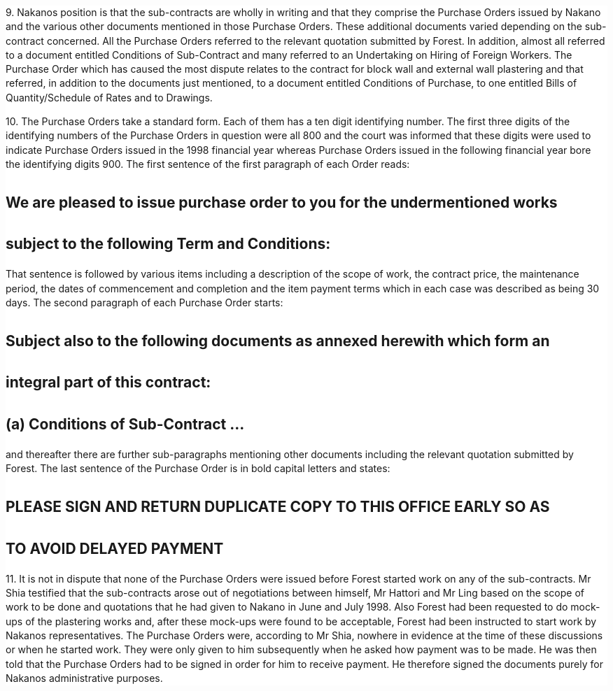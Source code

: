 9\. Nakanos position is that the sub-contracts are wholly in writing and that they comprise the Purchase Orders issued by Nakano and the various other documents mentioned in those Purchase Orders. These additional documents varied depending on the sub-contract concerned. All the Purchase Orders referred to the relevant quotation submitted by Forest. In addition, almost all referred to a document entitled Conditions of Sub-Contract and many referred to an Undertaking on Hiring of Foreign Workers. The Purchase Order which has caused the most dispute relates to the contract for block wall and external wall plastering and that referred, in addition to the documents just mentioned, to a document entitled Conditions of Purchase, to one entitled Bills of Quantity/Schedule of Rates and to Drawings. 

10\. The Purchase Orders take a standard form. Each of them has a ten digit identifying number. The first three digits of the identifying numbers of the Purchase Orders in question were all 800 and the court was informed that these digits were used to indicate Purchase Orders issued in the 1998 financial year whereas Purchase Orders issued in the following financial year bore the identifying digits 900. The first sentence of the first paragraph of each Order reads: 

## We are pleased to issue purchase order to you for the undermentioned works 

## subject to the following Term and Conditions: 

That sentence is followed by various items including a description of the scope of work, the contract price, the maintenance period, the dates of commencement and completion and the item payment terms which in each case was described as being 30 days. The second paragraph of each Purchase Order starts: 

## Subject also to the following documents as annexed herewith which form an 

## integral part of this contract: 


## (a) Conditions of Sub-Contract ... 

and thereafter there are further sub-paragraphs mentioning other documents including the relevant quotation submitted by Forest. The last sentence of the Purchase Order is in bold capital letters and states: 

## PLEASE SIGN AND RETURN DUPLICATE COPY TO THIS OFFICE EARLY SO AS 

## TO AVOID DELAYED PAYMENT 

11\. It is not in dispute that none of the Purchase Orders were issued before Forest started work on any of the sub-contracts. Mr Shia testified that the sub-contracts arose out of negotiations between himself, Mr Hattori and Mr Ling based on the scope of work to be done and quotations that he had given to Nakano in June and July 1998. Also Forest had been requested to do mock-ups of the plastering works and, after these mock-ups were found to be acceptable, Forest had been instructed to start work by Nakanos representatives. The Purchase Orders were, according to Mr Shia, nowhere in evidence at the time of these discussions or when he started work. They were only given to him subsequently when he asked how payment was to be made. He was then told that the Purchase Orders had to be signed in order for him to receive payment. He therefore signed the documents purely for Nakanos administrative purposes. 
